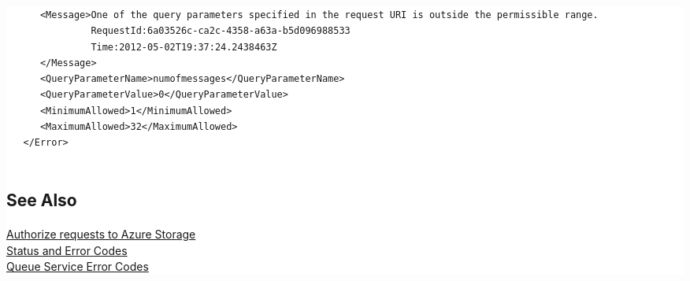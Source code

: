 ```  
      <Message>One of the query parameters specified in the request URI is outside the permissible range.  
               RequestId:6a03526c-ca2c-4358-a63a-b5d096988533  
               Time:2012-05-02T19:37:24.2438463Z  
      </Message>  
      <QueryParameterName>numofmessages</QueryParameterName>  
      <QueryParameterValue>0</QueryParameterValue>  
      <MinimumAllowed>1</MinimumAllowed>  
      <MaximumAllowed>32</MaximumAllowed>  
   </Error>  
  
```  
  
## See Also  
 [Authorize requests to Azure Storage](authorize-requests-to-azure-storage.md)   
 [Status and Error Codes](Status-and-Error-Codes2.md)   
 [Queue Service Error Codes](Queue-Service-Error-Codes.md)
